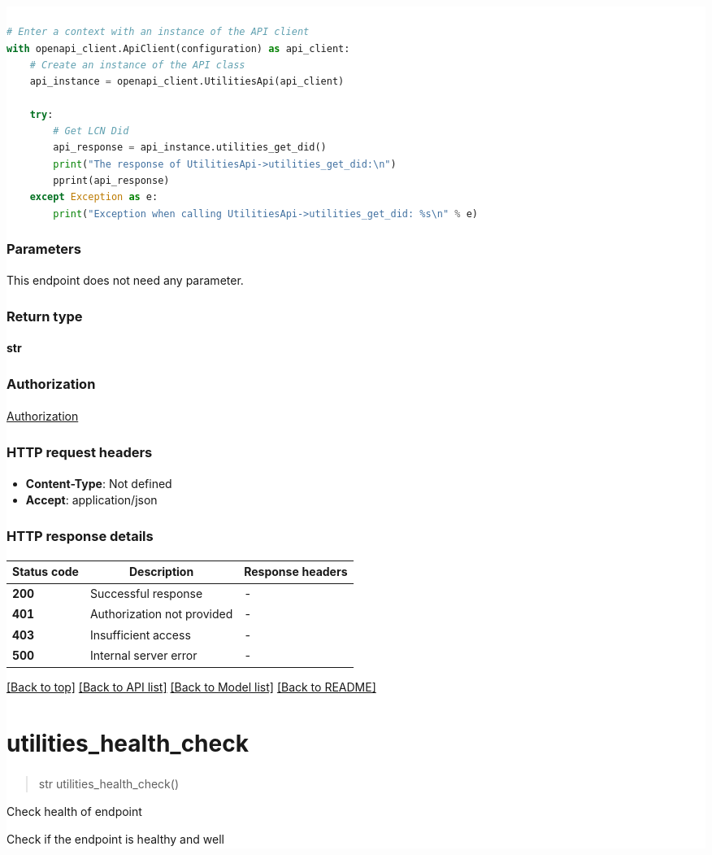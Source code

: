 ```python

# Enter a context with an instance of the API client
with openapi_client.ApiClient(configuration) as api_client:
    # Create an instance of the API class
    api_instance = openapi_client.UtilitiesApi(api_client)

    try:
        # Get LCN Did
        api_response = api_instance.utilities_get_did()
        print("The response of UtilitiesApi->utilities_get_did:\n")
        pprint(api_response)
    except Exception as e:
        print("Exception when calling UtilitiesApi->utilities_get_did: %s\n" % e)
```



### Parameters

This endpoint does not need any parameter.

### Return type

**str**

### Authorization

[Authorization](../README.md#Authorization)

### HTTP request headers

 - **Content-Type**: Not defined
 - **Accept**: application/json

### HTTP response details

| Status code | Description | Response headers |
|-------------|-------------|------------------|
**200** | Successful response |  -  |
**401** | Authorization not provided |  -  |
**403** | Insufficient access |  -  |
**500** | Internal server error |  -  |

[[Back to top]](#) [[Back to API list]](../README.md#documentation-for-api-endpoints) [[Back to Model list]](../README.md#documentation-for-models) [[Back to README]](../README.md)

# **utilities_health_check**
> str utilities_health_check()

Check health of endpoint

Check if the endpoint is healthy and well
